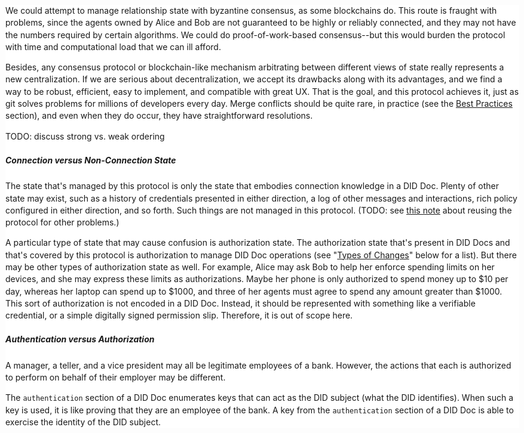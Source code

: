We could attempt to manage relationship state with byzantine consensus, as
some blockchains do. This route is fraught with problems, since the agents
owned by Alice and Bob are not guaranteed to be highly or reliably connected,
and they may not have the numbers required by certain algorithms. We could
do proof-of-work-based consensus--but this would burden the protocol with
time and computational load that we can ill afford.

Besides, any consensus protocol or blockchain-like mechanism arbitrating
between different views of state really represents a new centralization.
If we are serious about decentralization, we accept its drawbacks
along with its advantages, and we find a way to be robust, efficient, easy
to implement, and compatible with great UX. That is the goal, and this
protocol achieves it, just as git solves problems for millions of
developers every day. Merge conflicts should be quite rare, in practice
(see the [Best Practices](#best-practices) section), and even when they do
occur, they have straightforward resolutions.

TODO: discuss strong vs. weak ordering

##### Connection versus Non-Connection State

The state that's managed by this protocol is only the state that embodies
connection knowledge in a DID Doc. Plenty of other state may exist, such
as a history of credentials presented in either direction, a log of
other messages and interactions, rich policy configured in either
direction, and so forth. Such things are not managed in this protocol.
(TODO: see [this note](#applying-this-protocol-to-other-state) about
reusing the protocol for other problems.)

A particular type of state that may cause confusion is authorization
state. The authorization state that's present in DID Docs and that's
covered by this protocol is authorization to manage DID Doc operations
(see "[Types of Changes](#types-of-changes)" below for a list).
But there may be other types of authorization state as well. For
example, Alice may ask Bob to help her enforce spending limits on
her devices, and she may express these limits as authorizations. Maybe
her phone is only authorized to spend money up to $10 per day, whereas
her laptop can spend up to $1000, and three of her agents must agree to
spend any amount greater than $1000. This sort of authorization is not
encoded in a DID Doc. Instead, it should be represented with something
like a verifiable credential, or a simple digitally signed permission slip.
Therefore, it is out of scope here. 

##### Authentication versus Authorization

A manager, a teller, and a vice president may all be legitimate employees
of a bank. However, the actions that each is authorized to perform on
behalf of their employer may be different.

The `authentication` section of a DID Doc enumerates keys that can act as
the DID subject (what the DID identifies). When such a key is used, it is
like proving that they are an employee of the bank. A key from the
`authentication` section of a DID Doc
is able to exercise the identity of the DID subject.
